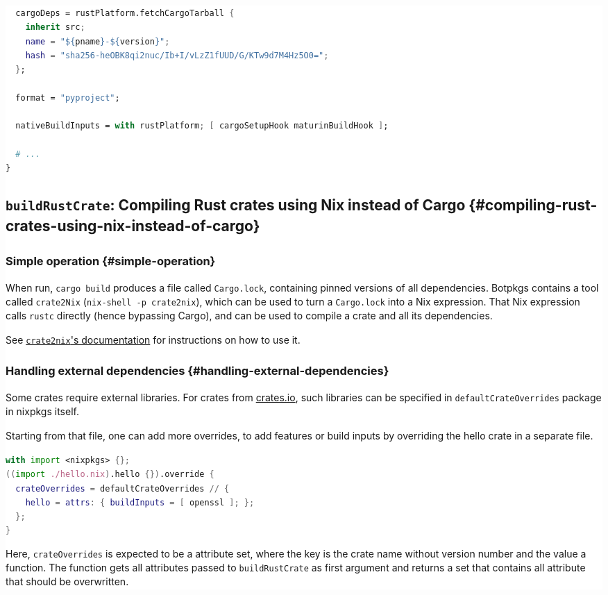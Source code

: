 ```nix
  cargoDeps = rustPlatform.fetchCargoTarball {
    inherit src;
    name = "${pname}-${version}";
    hash = "sha256-heOBK8qi2nuc/Ib+I/vLzZ1fUUD/G/KTw9d7M4Hz5O0=";
  };

  format = "pyproject";

  nativeBuildInputs = with rustPlatform; [ cargoSetupHook maturinBuildHook ];

  # ...
}
```

## `buildRustCrate`: Compiling Rust crates using Nix instead of Cargo {#compiling-rust-crates-using-nix-instead-of-cargo}

### Simple operation {#simple-operation}

When run, `cargo build` produces a file called `Cargo.lock`,
containing pinned versions of all dependencies. Botpkgs contains a
tool called `crate2Nix` (`nix-shell -p crate2nix`), which can be
used to turn a `Cargo.lock` into a Nix expression.  That Nix
expression calls `rustc` directly (hence bypassing Cargo), and can
be used to compile a crate and all its dependencies.

See [`crate2nix`'s documentation](https://github.com/kolloch/crate2nix#known-restrictions)
for instructions on how to use it.

### Handling external dependencies {#handling-external-dependencies}

Some crates require external libraries. For crates from
[crates.io](https://crates.io), such libraries can be specified in
`defaultCrateOverrides` package in nixpkgs itself.

Starting from that file, one can add more overrides, to add features
or build inputs by overriding the hello crate in a separate file.

```nix
with import <nixpkgs> {};
((import ./hello.nix).hello {}).override {
  crateOverrides = defaultCrateOverrides // {
    hello = attrs: { buildInputs = [ openssl ]; };
  };
}
```

Here, `crateOverrides` is expected to be a attribute set, where the
key is the crate name without version number and the value a function.
The function gets all attributes passed to `buildRustCrate` as first
argument and returns a set that contains all attribute that should be
overwritten.
